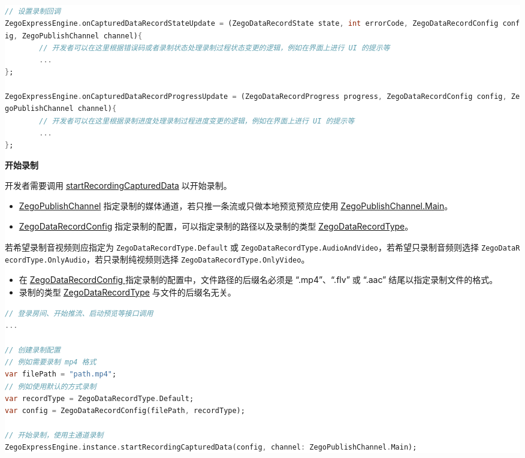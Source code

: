 

```dart
// 设置录制回调
ZegoExpressEngine.onCapturedDataRecordStateUpdate = (ZegoDataRecordState state, int errorCode, ZegoDataRecordConfig config, ZegoPublishChannel channel){
        // 开发者可以在这里根据错误码或者录制状态处理录制过程状态变更的逻辑，例如在界面上进行 UI 的提示等
        ...
};

ZegoExpressEngine.onCapturedDataRecordProgressUpdate = (ZegoDataRecordProgress progress, ZegoDataRecordConfig config, ZegoPublishChannel channel){
        // 开发者可以在这里根据录制进度处理录制过程进度变更的逻辑，例如在界面上进行 UI 的提示等
        ...
};
```

**开始录制**

开发者需要调用 [startRecordingCapturedData](https://doc-zh.zego.im/unique-api/express-video-sdk/zh/dart_flutter/zego_express_engine/ZegoExpressEngineRecord/startRecordingCapturedData.html) 以开始录制。

- [ZegoPublishChannel](https://doc-zh.zego.im/unique-api/express-video-sdk/zh/dart_flutter/zego_express_engine/ZegoPublishChannel.html) 指定录制的媒体通道，若只推一条流或只做本地预览预览应使用 [ZegoPublishChannel.Main](https://doc-zh.zego.im/unique-api/express-video-sdk/zh/dart_flutter/zego_express_engine/ZegoPublishChannel.html)。

- [ZegoDataRecordConfig](https://doc-zh.zego.im/unique-api/express-video-sdk/zh/dart_flutter/zego_express_engine/ZegoDataRecordConfig-class.html) 指定录制的配置，可以指定录制的路径以及录制的类型 [ZegoDataRecordType](https://doc-zh.zego.im/unique-api/express-video-sdk/zh/dart_flutter/zego_express_engine/ZegoDataRecordType.html)。

若希望录制音视频则应指定为 `ZegoDataRecordType.Default` 或 `ZegoDataRecordType.AudioAndVideo`，若希望只录制音频则选择 `ZegoDataRecordType.OnlyAudio`，若只录制纯视频则选择 `ZegoDataRecordType.OnlyVideo`。

<Warning title="注意">

- 在 [ZegoDataRecordConfig ](https://doc-zh.zego.im/unique-api/express-video-sdk/zh/dart_flutter/zego_express_engine/ZegoDataRecordConfig-class.html) 指定录制的配置中，文件路径的后缀名必须是 “.mp4”、“.flv” 或 “.aac” 结尾以指定录制文件的格式。
- 录制的类型 [ZegoDataRecordType](https://doc-zh.zego.im/unique-api/express-video-sdk/zh/dart_flutter/zego_express_engine/ZegoDataRecordType.html) 与文件的后缀名无关。

</Warning>



```dart
// 登录房间、开始推流、启动预览等接口调用
...

// 创建录制配置
// 例如需要录制 mp4 格式
var filePath = "path.mp4";
// 例如使用默认的方式录制
var recordType = ZegoDataRecordType.Default;
var config = ZegoDataRecordConfig(filePath, recordType);

// 开始录制，使用主通道录制
ZegoExpressEngine.instance.startRecordingCapturedData(config, channel: ZegoPublishChannel.Main);

```
